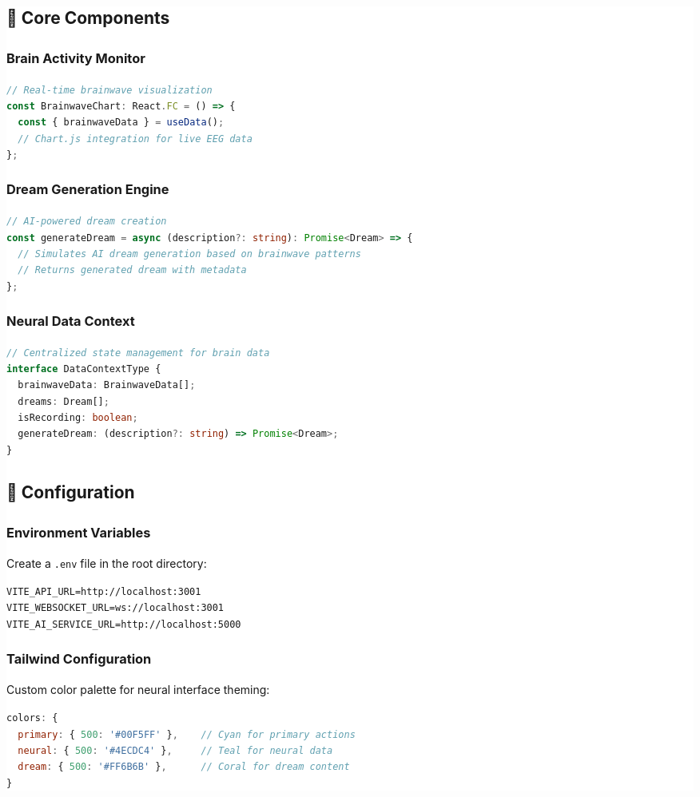 ## 🎯 Core Components

### Brain Activity Monitor
```typescript
// Real-time brainwave visualization
const BrainwaveChart: React.FC = () => {
  const { brainwaveData } = useData();
  // Chart.js integration for live EEG data
};
```

### Dream Generation Engine
```typescript
// AI-powered dream creation
const generateDream = async (description?: string): Promise<Dream> => {
  // Simulates AI dream generation based on brainwave patterns
  // Returns generated dream with metadata
};
```

### Neural Data Context
```typescript
// Centralized state management for brain data
interface DataContextType {
  brainwaveData: BrainwaveData[];
  dreams: Dream[];
  isRecording: boolean;
  generateDream: (description?: string) => Promise<Dream>;
}
```

## 🔧 Configuration

### Environment Variables
Create a `.env` file in the root directory:
```env
VITE_API_URL=http://localhost:3001
VITE_WEBSOCKET_URL=ws://localhost:3001
VITE_AI_SERVICE_URL=http://localhost:5000
```

### Tailwind Configuration
Custom color palette for neural interface theming:
```javascript
colors: {
  primary: { 500: '#00F5FF' },    // Cyan for primary actions
  neural: { 500: '#4ECDC4' },     // Teal for neural data
  dream: { 500: '#FF6B6B' },      // Coral for dream content
}
```
